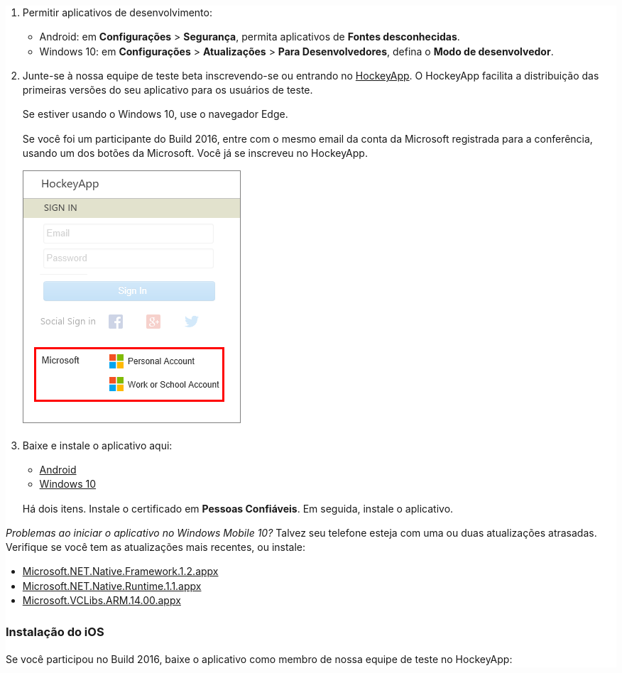 1. Permitir aplicativos de desenvolvimento:
   
   * Android: em **Configurações** > **Segurança**, permita aplicativos de **Fontes desconhecidas**.
   * Windows 10: em **Configurações** > **Atualizações** > **Para Desenvolvedores**, defina o **Modo de desenvolvedor**.
2. Junte-se à nossa equipe de teste beta inscrevendo-se ou entrando no [HockeyApp](https://rink.hockeyapp.net). O HockeyApp facilita a distribuição das primeiras versões do seu aplicativo para os usuários de teste.
   
   Se estiver usando o Windows 10, use o navegador Edge.
   
   Se você foi um participante do Build 2016, entre com o mesmo email da conta da Microsoft registrada para a conferência, usando um dos botões da Microsoft. Você já se inscreveu no HockeyApp.
   
   ![Tela de entrada do HockeyApp](./media/iot-solution-get-started/image1.png)
3. Baixe e instale o aplicativo aqui:
   
   * [Android](http://rink.io/spMyDrivingAndroid)
   * [Windows 10](http://rink.io/spMyDrivingUWP)
   
   Há dois itens. Instale o certificado em **Pessoas Confiáveis**. Em seguida, instale o aplicativo.

*Problemas ao iniciar o aplicativo no Windows Mobile 10?*  Talvez seu telefone esteja com uma ou duas atualizações atrasadas. Verifique se você tem as atualizações mais recentes, ou instale:

* [Microsoft.NET.Native.Framework.1.2.appx](https://download.hockeyapp.net/packages/win10/Microsoft.NET.Native.Framework.1.2.appx) 
* [Microsoft.NET.Native.Runtime.1.1.appx](https://download.hockeyapp.net/packages/win10/Microsoft.NET.Native.Runtime.1.1.appx) 
* [Microsoft.VCLibs.ARM.14.00.appx](https://download.hockeyapp.net/packages/win10/Microsoft.VCLibs.ARM.14.00.appx)

### <a name="ios-installation"></a>Instalação do iOS
Se você participou no Build 2016, baixe o aplicativo como membro de nossa equipe de teste no HockeyApp:
